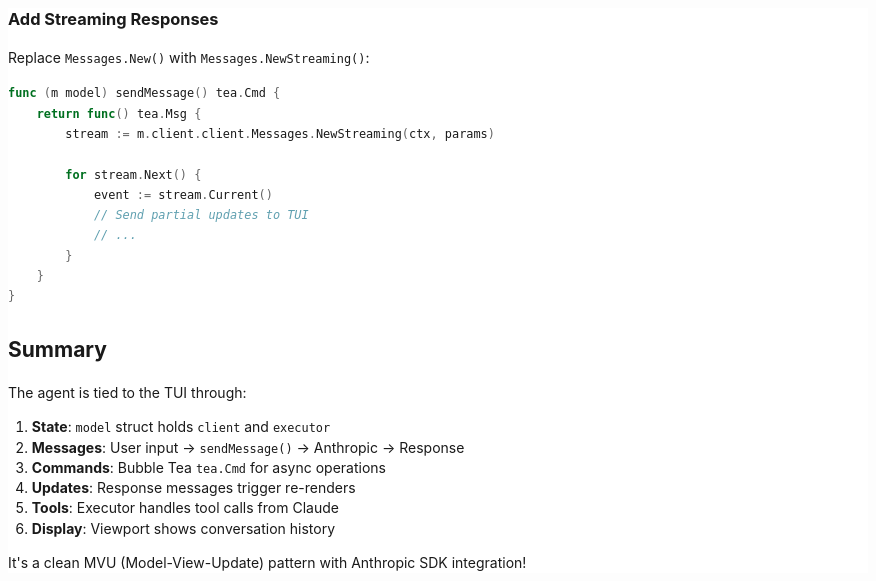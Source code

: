 ### Add Streaming Responses

Replace `Messages.New()` with `Messages.NewStreaming()`:

```go
func (m model) sendMessage() tea.Cmd {
    return func() tea.Msg {
        stream := m.client.client.Messages.NewStreaming(ctx, params)

        for stream.Next() {
            event := stream.Current()
            // Send partial updates to TUI
            // ...
        }
    }
}
```

## Summary

The agent is tied to the TUI through:

1. **State**: `model` struct holds `client` and `executor`
2. **Messages**: User input → `sendMessage()` → Anthropic → Response
3. **Commands**: Bubble Tea `tea.Cmd` for async operations
4. **Updates**: Response messages trigger re-renders
5. **Tools**: Executor handles tool calls from Claude
6. **Display**: Viewport shows conversation history

It's a clean MVU (Model-View-Update) pattern with Anthropic SDK integration!
